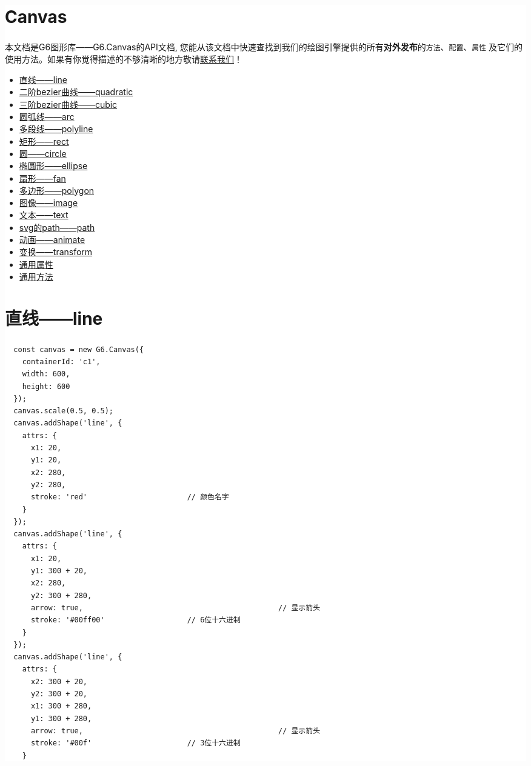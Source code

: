 

# Canvas

本文档是G6图形库——G6.Canvas的API文档, 您能从该文档中快速查找到我们的绘图引擎提供的所有**对外发布**的`方法`、`配置`、`属性` 及它们的使用方法。如果有你觉得描述的不够清晰的地方敬请[联系我们](/about/index.html)！

* [直线——line](#_直线——line)
* [二阶bezier曲线——quadratic](#_二阶bezier曲线——quadratic)
* [三阶bezier曲线——cubic](#_三阶bezier曲线——cubic)
* [圆弧线——arc](#_圆弧线——arc)
* [多段线——polyline](#_多段线——polyline)
* [矩形——rect](#_矩形——rect)
* [圆——circle](#_圆——circle)
* [椭圆形——ellipse](#_椭圆形——ellipse)
* [扇形——fan](#_扇形——fan)
* [多边形——polygon](#_多边形——polygon)
* [图像——image](#_图像——image)
* [文本——text](#_文本——text)
* [svg的path——path](#_svg的path——path)
* [动画——animate](#_动画——animate)
* [变换——transform](#_变换——transform)
* [通用属性](#_通用属性)
* [通用方法](#_通用方法)

# 直线——line

<div id="c1"></div>

```js+
  const canvas = new G6.Canvas({
    containerId: 'c1',
    width: 600,
    height: 600
  });
  canvas.scale(0.5, 0.5);
  canvas.addShape('line', {
    attrs: {
      x1: 20,
      y1: 20,
      x2: 280,
      y2: 280,
      stroke: 'red'                       // 颜色名字
    }
  });
  canvas.addShape('line', {
    attrs: {
      x1: 20,
      y1: 300 + 20,
      x2: 280,
      y2: 300 + 280,
      arrow: true,                                             // 显示箭头
      stroke: '#00ff00'                   // 6位十六进制
    }
  });
  canvas.addShape('line', {
    attrs: {
      x2: 300 + 20,
      y2: 300 + 20,
      x1: 300 + 280,
      y1: 300 + 280,
      arrow: true,                                             // 显示箭头
      stroke: '#00f'                      // 3位十六进制
    }
```